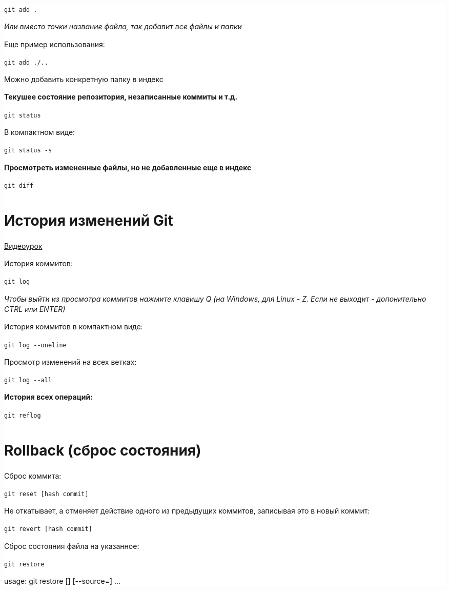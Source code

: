 	git add . 
	
*Или вместо точки название файла, так добавит все файлы и папки*

Еще пример использования:

	git add ./..  

Можно добавить конкретную папку в индекс

**Текушее состояние репозитория, незаписанные коммиты и т.д.**

	git status

В компактном виде:

	git status -s

**Просмотреть измененные файлы, но не добавленные еще в индекс** 

	git diff

# История изменений Git 

[Видеоурок](https://gbcdn.mrgcdn.ru/uploads/record/53880/attachment/a02714fbfb68636543b39211cbb99b0f.mp4)

История коммитов:

	git log

*Чтобы выйти из просмотра коммитов нажмите клавишу Q (на Windows, для Linux - Z. Если не выходит - допонительно CTRL или ENTER)*
	
История коммитов в компактном виде:

	git log --oneline
	
Просмотр изменений на всех ветках:

	git log --all

**История всех операций:**
	
	git reflog

# Rollback (сброс состояния)

Сброс коммита:
	
	git reset [hash commit]

Не откатывает, а отменяет действие одного из предыдущих коммитов, записывая это в новый коммит:	

	git revert [hash commit] 

Cброс состояния файла на указанное:

	git restore 

usage: git restore [<options>] [--source=<branch>] <file>...
	